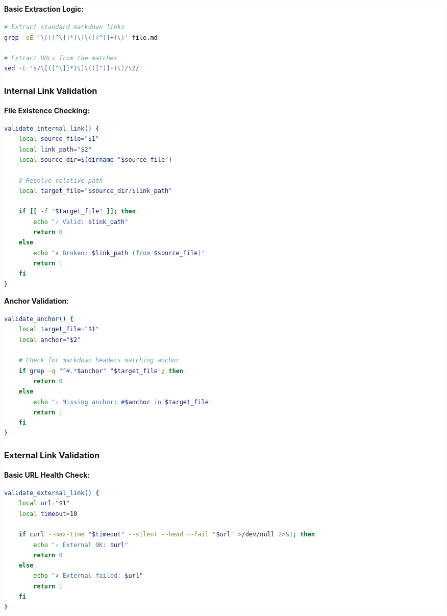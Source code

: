 **Basic Extraction Logic:**

```bash
# Extract standard markdown links
grep -oE '\[([^\]]*)\]\(([^)]+)\)' file.md

# Extract URLs from the matches
sed -E 's/\[([^\]]*)\]\(([^)]+)\)/\2/'
```

### Internal Link Validation

**File Existence Checking:**

```bash
validate_internal_link() {
    local source_file="$1"
    local link_path="$2"
    local source_dir=$(dirname "$source_file")
    
    # Resolve relative path
    local target_file="$source_dir/$link_path"
    
    if [[ -f "$target_file" ]]; then
        echo "✓ Valid: $link_path"
        return 0
    else
        echo "✗ Broken: $link_path (from $source_file)"
        return 1
    fi
}
```

**Anchor Validation:**

```bash
validate_anchor() {
    local target_file="$1"
    local anchor="$2"
    
    # Check for markdown headers matching anchor
    if grep -q "^#.*$anchor" "$target_file"; then
        return 0
    else
        echo "⚠ Missing anchor: #$anchor in $target_file"
        return 1
    fi
}
```

### External Link Validation

**Basic URL Health Check:**

```bash
validate_external_link() {
    local url="$1"
    local timeout=10
    
    if curl --max-time "$timeout" --silent --head --fail "$url" >/dev/null 2>&1; then
        echo "✓ External OK: $url"
        return 0
    else
        echo "✗ External failed: $url"
        return 1
    fi
}
```